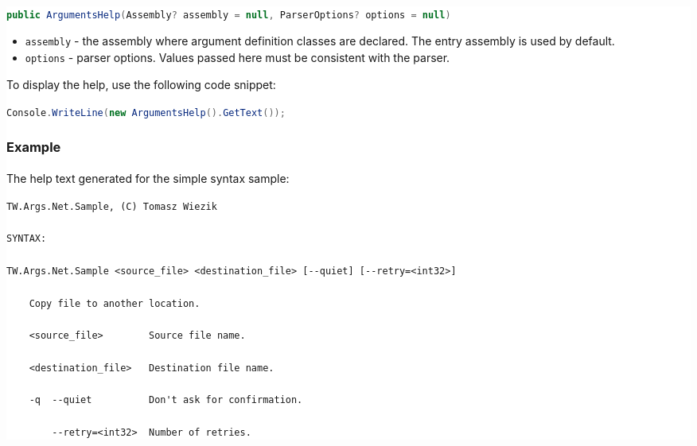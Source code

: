 ```cs
public ArgumentsHelp(Assembly? assembly = null, ParserOptions? options = null)
```

* `assembly` - the assembly where argument definition classes are declared. The entry assembly is used by default.
* `options` - parser options. Values passed here must be consistent with the parser.

To display the help, use the following code snippet:

```cs
Console.WriteLine(new ArgumentsHelp().GetText());
```

### Example

The help text generated for the simple syntax sample:

```
TW.Args.Net.Sample, (C) Tomasz Wiezik

SYNTAX:

TW.Args.Net.Sample <source_file> <destination_file> [--quiet] [--retry=<int32>]

    Copy file to another location.

    <source_file>        Source file name.

    <destination_file>   Destination file name.

    -q  --quiet          Don't ask for confirmation.

        --retry=<int32>  Number of retries.
```